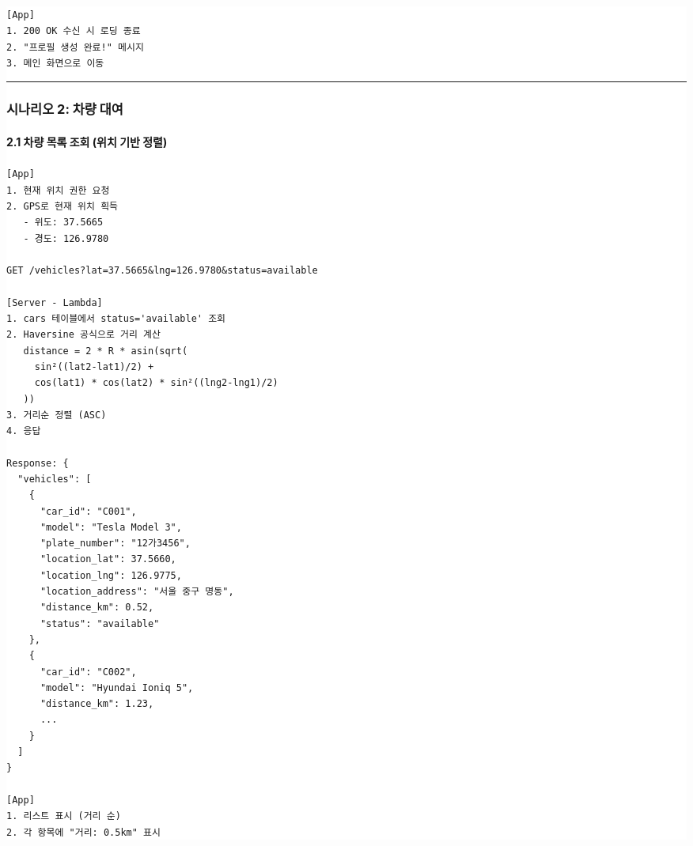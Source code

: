 ```
[App]
1. 200 OK 수신 시 로딩 종료
2. "프로필 생성 완료!" 메시지
3. 메인 화면으로 이동
```

---

### 시나리오 2: 차량 대여

#### 2.1 차량 목록 조회 (위치 기반 정렬)
```
[App]
1. 현재 위치 권한 요청
2. GPS로 현재 위치 획득
   - 위도: 37.5665
   - 경도: 126.9780

GET /vehicles?lat=37.5665&lng=126.9780&status=available

[Server - Lambda]
1. cars 테이블에서 status='available' 조회
2. Haversine 공식으로 거리 계산
   distance = 2 * R * asin(sqrt(
     sin²((lat2-lat1)/2) +
     cos(lat1) * cos(lat2) * sin²((lng2-lng1)/2)
   ))
3. 거리순 정렬 (ASC)
4. 응답

Response: {
  "vehicles": [
    {
      "car_id": "C001",
      "model": "Tesla Model 3",
      "plate_number": "12가3456",
      "location_lat": 37.5660,
      "location_lng": 126.9775,
      "location_address": "서울 중구 명동",
      "distance_km": 0.52,
      "status": "available"
    },
    {
      "car_id": "C002",
      "model": "Hyundai Ioniq 5",
      "distance_km": 1.23,
      ...
    }
  ]
}

[App]
1. 리스트 표시 (거리 순)
2. 각 항목에 "거리: 0.5km" 표시
```

